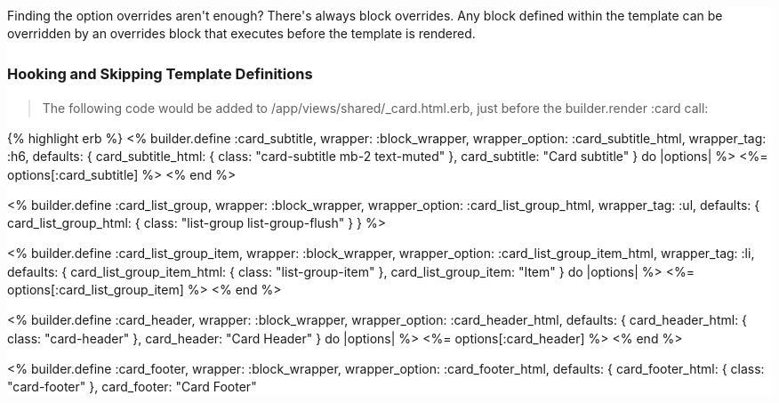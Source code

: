 Finding the option overrides aren't enough? There's always block overrides. Any block defined within the template can be overridden by an overrides block that executes before the template is rendered.

### Hooking and Skipping Template Definitions

> The following code would be added to /app/views/shared/\_card.html.erb, just before the builder.render :card call:

{% highlight erb %}
<% builder.define :card_subtitle,
  wrapper: :block_wrapper,
  wrapper_option: :card_subtitle_html,
  wrapper_tag: :h6,
  defaults: {
    card_subtitle_html: {
      class: "card-subtitle mb-2 text-muted"
    },
    card_subtitle: "Card subtitle"
  } do |options| %>
  <%= options[:card_subtitle] %>
<% end %>

<% builder.define :card_list_group,
  wrapper: :block_wrapper,
  wrapper_option: :card_list_group_html,
  wrapper_tag: :ul,
  defaults: {
    card_list_group_html: {
      class: "list-group list-group-flush"
    }
  } %>

<% builder.define :card_list_group_item,
  wrapper: :block_wrapper,
  wrapper_option: :card_list_group_item_html,
  wrapper_tag: :li,
  defaults: {
    card_list_group_item_html: {
      class: "list-group-item"
    },
    card_list_group_item: "Item"
  } do |options| %>
  <%= options[:card_list_group_item] %>
<% end %>

<% builder.define :card_header,
  wrapper: :block_wrapper,
  wrapper_option: :card_header_html,
  defaults: {
    card_header_html: {
      class: "card-header"
    },
    card_header: "Card Header"
  } do |options| %>
  <%= options[:card_header] %>
<% end %>

<% builder.define :card_footer,
  wrapper: :block_wrapper,
  wrapper_option: :card_footer_html,
  defaults: {
    card_footer_html: {
      class: "card-footer"
    },
    card_footer: "Card Footer"